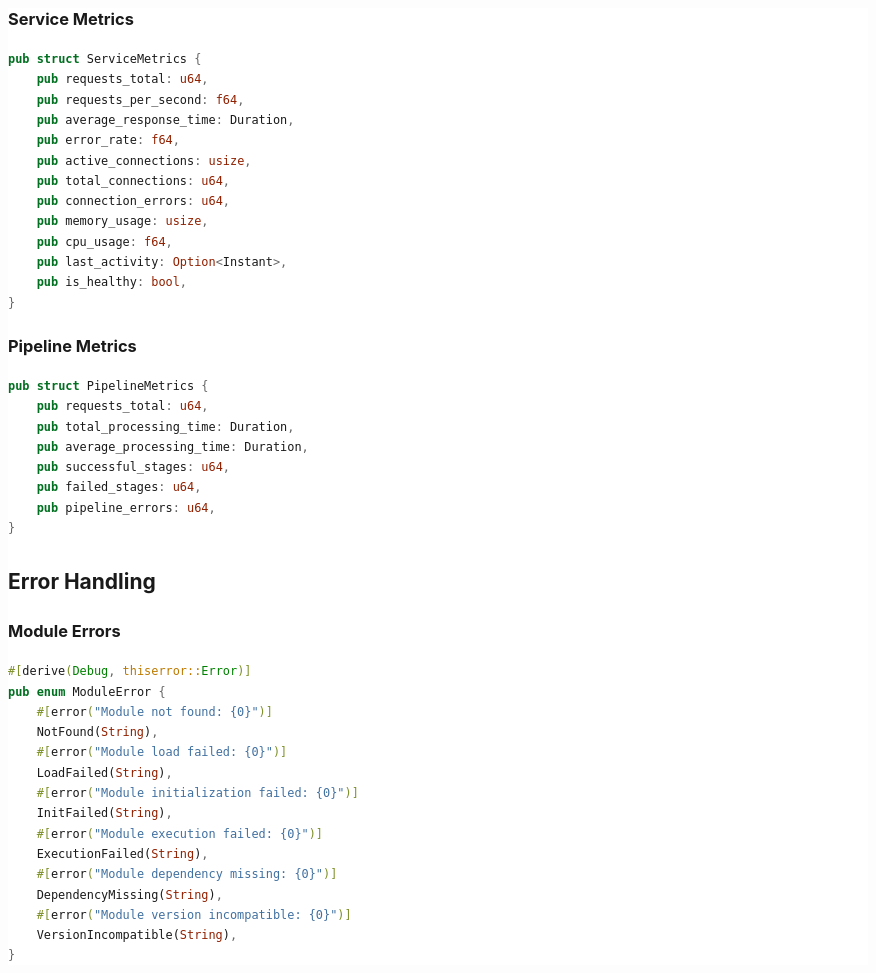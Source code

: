 ### Service Metrics

```rust
pub struct ServiceMetrics {
    pub requests_total: u64,
    pub requests_per_second: f64,
    pub average_response_time: Duration,
    pub error_rate: f64,
    pub active_connections: usize,
    pub total_connections: u64,
    pub connection_errors: u64,
    pub memory_usage: usize,
    pub cpu_usage: f64,
    pub last_activity: Option<Instant>,
    pub is_healthy: bool,
}
```

### Pipeline Metrics

```rust
pub struct PipelineMetrics {
    pub requests_total: u64,
    pub total_processing_time: Duration,
    pub average_processing_time: Duration,
    pub successful_stages: u64,
    pub failed_stages: u64,
    pub pipeline_errors: u64,
}
```

## Error Handling

### Module Errors

```rust
#[derive(Debug, thiserror::Error)]
pub enum ModuleError {
    #[error("Module not found: {0}")]
    NotFound(String),
    #[error("Module load failed: {0}")]
    LoadFailed(String),
    #[error("Module initialization failed: {0}")]
    InitFailed(String),
    #[error("Module execution failed: {0}")]
    ExecutionFailed(String),
    #[error("Module dependency missing: {0}")]
    DependencyMissing(String),
    #[error("Module version incompatible: {0}")]
    VersionIncompatible(String),
}
```
